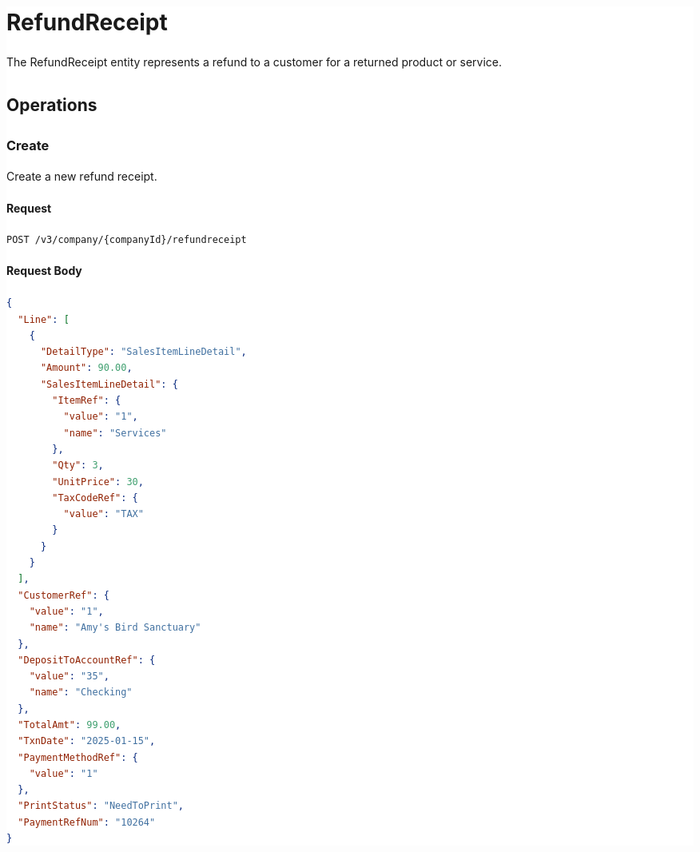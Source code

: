 # RefundReceipt

The RefundReceipt entity represents a refund to a customer for a returned product or service.

## Operations

### Create
Create a new refund receipt.

#### Request
```
POST /v3/company/{companyId}/refundreceipt
```

#### Request Body
```json
{
  "Line": [
    {
      "DetailType": "SalesItemLineDetail",
      "Amount": 90.00,
      "SalesItemLineDetail": {
        "ItemRef": {
          "value": "1",
          "name": "Services"
        },
        "Qty": 3,
        "UnitPrice": 30,
        "TaxCodeRef": {
          "value": "TAX"
        }
      }
    }
  ],
  "CustomerRef": {
    "value": "1",
    "name": "Amy's Bird Sanctuary"
  },
  "DepositToAccountRef": {
    "value": "35",
    "name": "Checking"
  },
  "TotalAmt": 99.00,
  "TxnDate": "2025-01-15",
  "PaymentMethodRef": {
    "value": "1"
  },
  "PrintStatus": "NeedToPrint",
  "PaymentRefNum": "10264"
}
```

